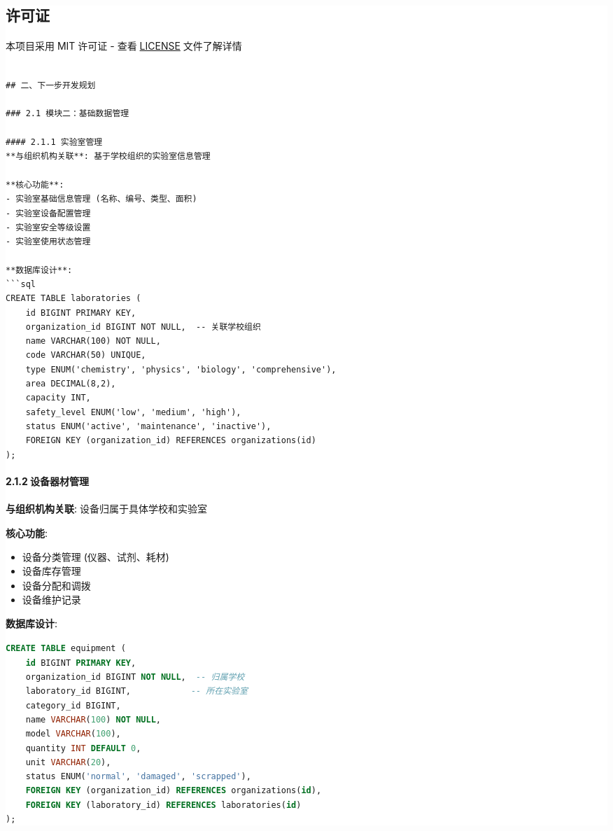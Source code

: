 ## 许可证

本项目采用 MIT 许可证 - 查看 [LICENSE](LICENSE) 文件了解详情
```

## 二、下一步开发规划

### 2.1 模块二：基础数据管理

#### 2.1.1 实验室管理
**与组织机构关联**: 基于学校组织的实验室信息管理

**核心功能**:
- 实验室基础信息管理 (名称、编号、类型、面积)
- 实验室设备配置管理
- 实验室安全等级设置
- 实验室使用状态管理

**数据库设计**:
```sql
CREATE TABLE laboratories (
    id BIGINT PRIMARY KEY,
    organization_id BIGINT NOT NULL,  -- 关联学校组织
    name VARCHAR(100) NOT NULL,
    code VARCHAR(50) UNIQUE,
    type ENUM('chemistry', 'physics', 'biology', 'comprehensive'),
    area DECIMAL(8,2),
    capacity INT,
    safety_level ENUM('low', 'medium', 'high'),
    status ENUM('active', 'maintenance', 'inactive'),
    FOREIGN KEY (organization_id) REFERENCES organizations(id)
);
```

#### 2.1.2 设备器材管理
**与组织机构关联**: 设备归属于具体学校和实验室

**核心功能**:
- 设备分类管理 (仪器、试剂、耗材)
- 设备库存管理
- 设备分配和调拨
- 设备维护记录

**数据库设计**:
```sql
CREATE TABLE equipment (
    id BIGINT PRIMARY KEY,
    organization_id BIGINT NOT NULL,  -- 归属学校
    laboratory_id BIGINT,            -- 所在实验室
    category_id BIGINT,
    name VARCHAR(100) NOT NULL,
    model VARCHAR(100),
    quantity INT DEFAULT 0,
    unit VARCHAR(20),
    status ENUM('normal', 'damaged', 'scrapped'),
    FOREIGN KEY (organization_id) REFERENCES organizations(id),
    FOREIGN KEY (laboratory_id) REFERENCES laboratories(id)
);
```
